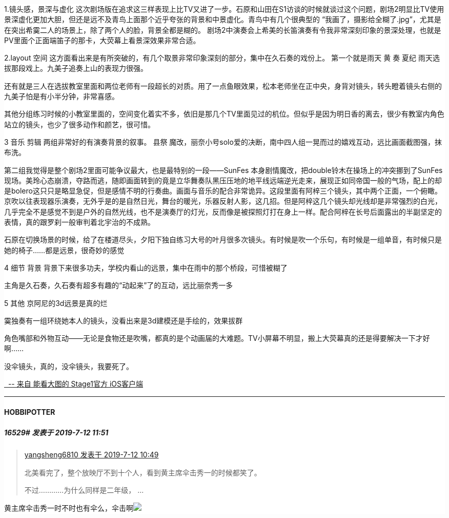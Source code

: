 1.镜头感，景深与虚化
这次剧场版在追求这三样表现上比TV又进了一步。石原和山田在S1访谈的时候就谈过这个问题，剧场2明显比TV使用景深虚化更加大胆，但还是远不及青鸟上面那个近乎夸张的背景和中景虚化。青鸟中有几个很典型的 “我画了，摄影给全糊了.jpg”，尤其是在突出希霙二人的场景上，除了两个人的脸，背景全都是糊的。
剧场2中演奏会上希美的长笛演奏有令我非常深刻印象的景深处理，也就是PV里面个正面端笛子的那卡，大荧幕上看景深效果非常合适。

2.layout 空间
这方面看出来是有所突破的，有几个取景非常印象深刻的部分，集中在久石奏的戏份上。
第一个就是雨天 黄 奏 夏纪 雨天选拔那段戏上。九美子追奏上山的表现力很强。

还有就是三人在选拔教室里面和两位老师有一段超长的对质。用了一点鱼眼效果，松本老师坐在正中央，身背对镜头，转头瞪着镜头右侧的九美子怕是有小半分钟，非常喜感。

其他分组练习时候的小教室里面的，空间变化着实不多，依旧是那几个TV里面见过的机位。但似乎是因为明日香的离去，很少有教室内角色站立的镜头，也少了很多动作和颜艺，很可惜。

3 音乐 剪辑
两组非常好的有演奏背景的叙事。
县祭
魔改，丽奈小号solo爱的决断，南中四人组一晃而过的嬉戏互动，远比画面截图强，抹布洗。

第二组我觉得是整个剧场2里面可能争议最大，也是最特别的一段——SunFes
本身剧情魔改，把double铃木在操场上的冲突挪到了SunFes现场。美玲心态崩溃，夺路而逃，随即画面转到的竟是立华舞奏队黑压压地的地平线远端逆光走来，展现正如同帝国一般的气场，配上的却是bolero这只只是略显急促，但是感情不明的行奏曲。画面与音乐的配合非常诡异。这段里面有阿梓三个镜头，其中两个正面，一个俯瞰。京吹以往表现器乐演奏，无外乎是的是自然日光，舞台的暖光，乐器反射人影，这几招。但是阿梓这几个镜头却光线却是非常强烈的白光，几乎完全不是感觉不到是户外的自然光线，也不是演奏厅的灯光，反而像是被探照灯打在身上一样。配合阿梓在长号后面露出的半副坚定的表情，真的跟罗刹一般审判着北宇治的不成熟。

石原在切换场景的时候，给了在楼道尽头，夕阳下独自练习大号的叶月很多次镜头。有时候是吹一个乐句，有时候是一组单音，有时候只是她的椅子……都是远景，很奇妙的感觉


4 细节 背景
背景下来很多功夫，学校内看山的远景，集中在雨中的那个桥段，可惜被糊了

主角是久石奏，久石奏有超多有趣的“动起来”了的互动，远比丽奈秀一多

5 其他
京阿尼的3d远景是真的烂

霙独奏有一组环绕她本人的镜头，没看出来是3d建模还是手绘的，效果拔群

角色嘴部和外物互动——无论是食物还是吹嘴，都真的是个动画届的大难题。TV小屏幕不明显，搬上大荧幕真的还是得要解决一下才好啊……

没伞镜头，真的，没伞镜头，我要死了。

[  -- 来自 能看大图的 Stage1官方 iOS客户端](https://itunes.apple.com/fi/app/saraba1st/id1221237470?mt=8)







-----

####  HOBBIPOTTER  
##### 16529#       发表于 2019-7-12 11:51



<blockquote><a href="httphttps://bbs.saraba1st.com/2b/forum.php?mod=redirect&amp;goto=findpost&amp;pid=44483302&amp;ptid=1336553" target="_blank">yangsheng6810 发表于 2019-7-12 10:49</a>

北美看完了，整个放映厅不到十个人，看到黄主席伞击秀一的时候都笑了。

不过…………为什么同样是二年级， ...</blockquote>
黄主席伞击秀一时不时也有伞么，伞击啊<img src="https://static.saraba1st.com/image/smiley/face2017/067.png" referrerpolicy="no-referrer">

